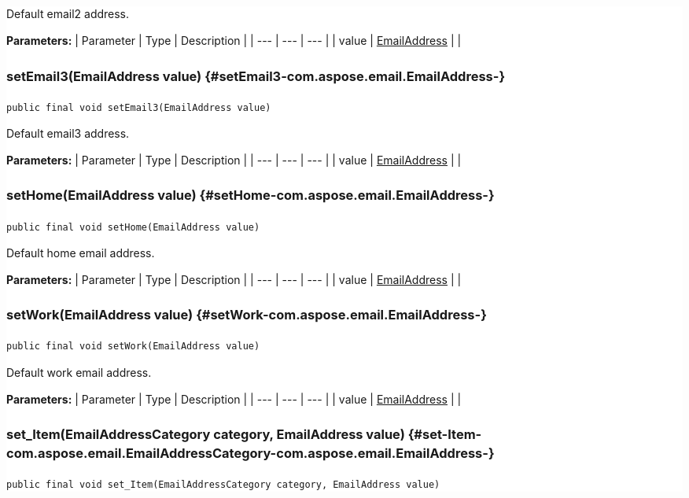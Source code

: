 
Default email2 address.

**Parameters:**
| Parameter | Type | Description |
| --- | --- | --- |
| value | [EmailAddress](../../com.aspose.email/emailaddress) |  |

### setEmail3(EmailAddress value) {#setEmail3-com.aspose.email.EmailAddress-}
```
public final void setEmail3(EmailAddress value)
```


Default email3 address.

**Parameters:**
| Parameter | Type | Description |
| --- | --- | --- |
| value | [EmailAddress](../../com.aspose.email/emailaddress) |  |

### setHome(EmailAddress value) {#setHome-com.aspose.email.EmailAddress-}
```
public final void setHome(EmailAddress value)
```


Default home email address.

**Parameters:**
| Parameter | Type | Description |
| --- | --- | --- |
| value | [EmailAddress](../../com.aspose.email/emailaddress) |  |

### setWork(EmailAddress value) {#setWork-com.aspose.email.EmailAddress-}
```
public final void setWork(EmailAddress value)
```


Default work email address.

**Parameters:**
| Parameter | Type | Description |
| --- | --- | --- |
| value | [EmailAddress](../../com.aspose.email/emailaddress) |  |

### set_Item(EmailAddressCategory category, EmailAddress value) {#set-Item-com.aspose.email.EmailAddressCategory-com.aspose.email.EmailAddress-}
```
public final void set_Item(EmailAddressCategory category, EmailAddress value)
```
